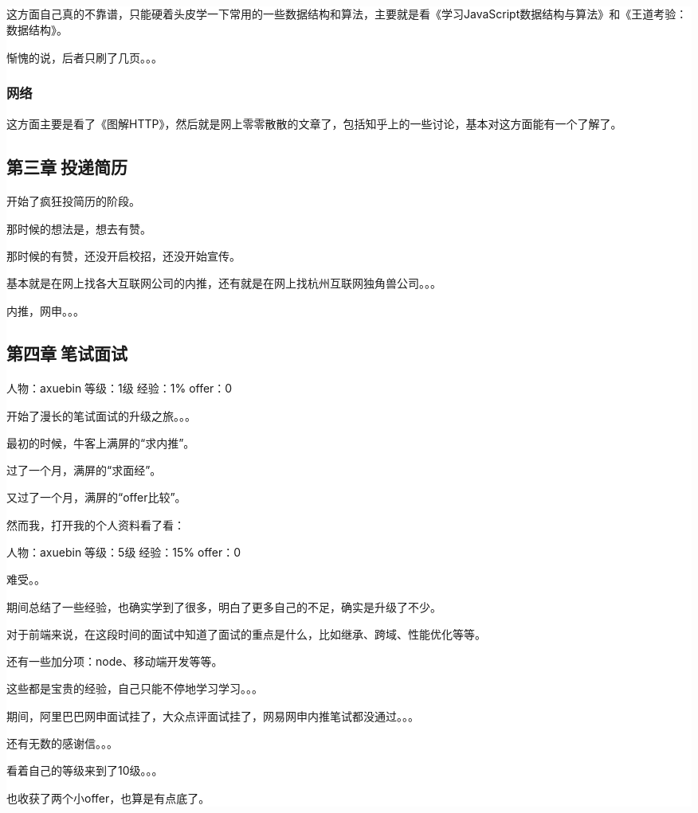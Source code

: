 这方面自己真的不靠谱，只能硬着头皮学一下常用的一些数据结构和算法，主要就是看《学习JavaScript数据结构与算法》和《王道考验：数据结构》。

惭愧的说，后者只刷了几页。。。

### 网络

这方面主要是看了《图解HTTP》，然后就是网上零零散散的文章了，包括知乎上的一些讨论，基本对这方面能有一个了解了。

## 第三章 投递简历

开始了疯狂投简历的阶段。

那时候的想法是，想去有赞。

那时候的有赞，还没开启校招，还没开始宣传。

基本就是在网上找各大互联网公司的内推，还有就是在网上找杭州互联网独角兽公司。。。

内推，网申。。。

## 第四章 笔试面试

人物：axuebin
等级：1级
经验：1%
offer：0

开始了漫长的笔试面试的升级之旅。。。

最初的时候，牛客上满屏的“求内推”。

过了一个月，满屏的“求面经”。

又过了一个月，满屏的“offer比较”。

然而我，打开我的个人资料看了看：

人物：axuebin
等级：5级
经验：15%
offer：0

难受。。

期间总结了一些经验，也确实学到了很多，明白了更多自己的不足，确实是升级了不少。

对于前端来说，在这段时间的面试中知道了面试的重点是什么，比如继承、跨域、性能优化等等。

还有一些加分项：node、移动端开发等等。

这些都是宝贵的经验，自己只能不停地学习学习。。。

期间，阿里巴巴网申面试挂了，大众点评面试挂了，网易网申内推笔试都没通过。。。

还有无数的感谢信。。。

看着自己的等级来到了10级。。。

也收获了两个小offer，也算是有点底了。
